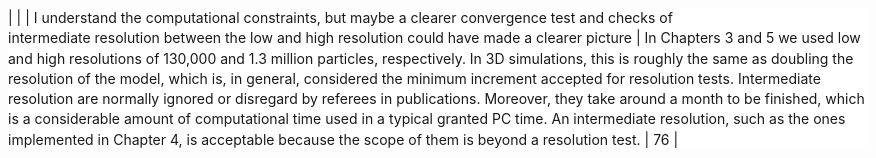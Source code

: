 |               |                       | I understand the computational constraints, but maybe a clearer convergence test and checks of<br>intermediate resolution between the low and high resolution could have made a clearer picture                                                                                                                                                                                                                                                                                                                                                                                                                                                                                                                                                                                                                                                                                                                                                                                                                                                                                                                                                                                                                                                                                                                                                                                                                          | In Chapters 3 and 5 we used low and high resolutions of 130,000 and 1.3 million particles, respectively. In 3D simulations, this is roughly the same as doubling the resolution of the model, which is, in general, considered the minimum increment accepted for resolution tests. Intermediate resolution are normally ignored or disregard by referees in publications. Moreover, they take around a month to be finished, which is a  considerable amount of computational time used in a typical granted PC time. An intermediate resolution, such as the ones implemented in Chapter 4, is acceptable because the scope of them is beyond a resolution test.                                                    | 76                            |



